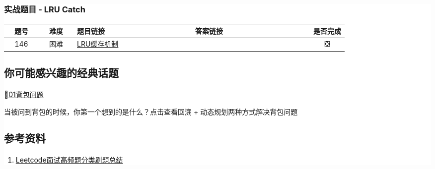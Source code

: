 ### 实战题目 - LRU Catch

| &emsp;题号&emsp; | &emsp;难度&emsp; | 题目链接&emsp;&emsp;&emsp;&emsp;&emsp;&emsp;&emsp;&emsp;&emsp;&emsp;&emsp;&emsp;| 答案链接&emsp;&emsp;&emsp;&emsp;&emsp;&emsp;&emsp;&emsp;&emsp;&emsp;&emsp;&emsp; | 是否完成 |
| :--: | :--: | ------------------------------------------------------------ | :----------------------------------------------------------- | :------: |
| 146  | 困难  | [LRU缓存机制](https://leetcode-cn.com/problems/lru-cache/#/) |          |    ❎     |

## 你可能感兴趣的经典话题

🎒[01背包问题](https://github.com/gaoshengnan/LeetCode/blob/master/src/main/java/theoreticalBasis/%E8%83%8C%E5%8C%85/backpack.md)

当被问到背包的时候，你第一个想到的是什么？点击查看回溯 + 动态规划两种方式解决背包问题

## 参考资料

1. [Leetcode面试高频题分类刷题总结](https://zhuanlan.zhihu.com/p/349940945)
